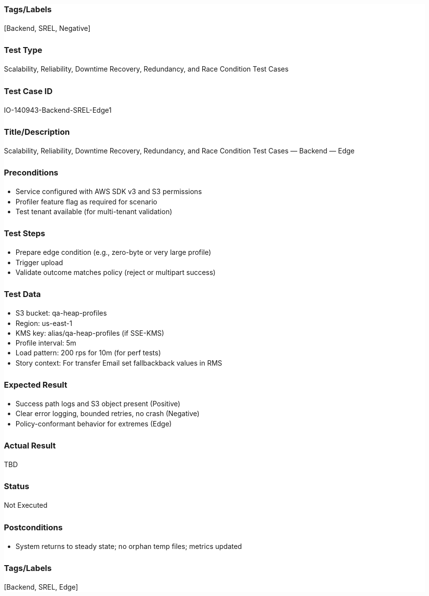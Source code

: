 ### Tags/Labels
[Backend, SREL, Negative]

### Test Type
Scalability, Reliability, Downtime Recovery, Redundancy, and Race Condition Test Cases

### Test Case ID
IO-140943-Backend-SREL-Edge1

### Title/Description
Scalability, Reliability, Downtime Recovery, Redundancy, and Race Condition Test Cases — Backend — Edge

### Preconditions
- Service configured with AWS SDK v3 and S3 permissions
- Profiler feature flag as required for scenario
- Test tenant available (for multi-tenant validation)

### Test Steps
- Prepare edge condition (e.g., zero-byte or very large profile)
- Trigger upload
- Validate outcome matches policy (reject or multipart success)

### Test Data
- S3 bucket: qa-heap-profiles
- Region: us-east-1
- KMS key: alias/qa-heap-profiles (if SSE-KMS)
- Profile interval: 5m
- Load pattern: 200 rps for 10m (for perf tests)
- Story context: For transfer Email set fallbackback values in RMS

### Expected Result
- Success path logs and S3 object present (Positive)
- Clear error logging, bounded retries, no crash (Negative)
- Policy-conformant behavior for extremes (Edge)

### Actual Result
TBD

### Status
Not Executed

### Postconditions
- System returns to steady state; no orphan temp files; metrics updated

### Tags/Labels
[Backend, SREL, Edge]

